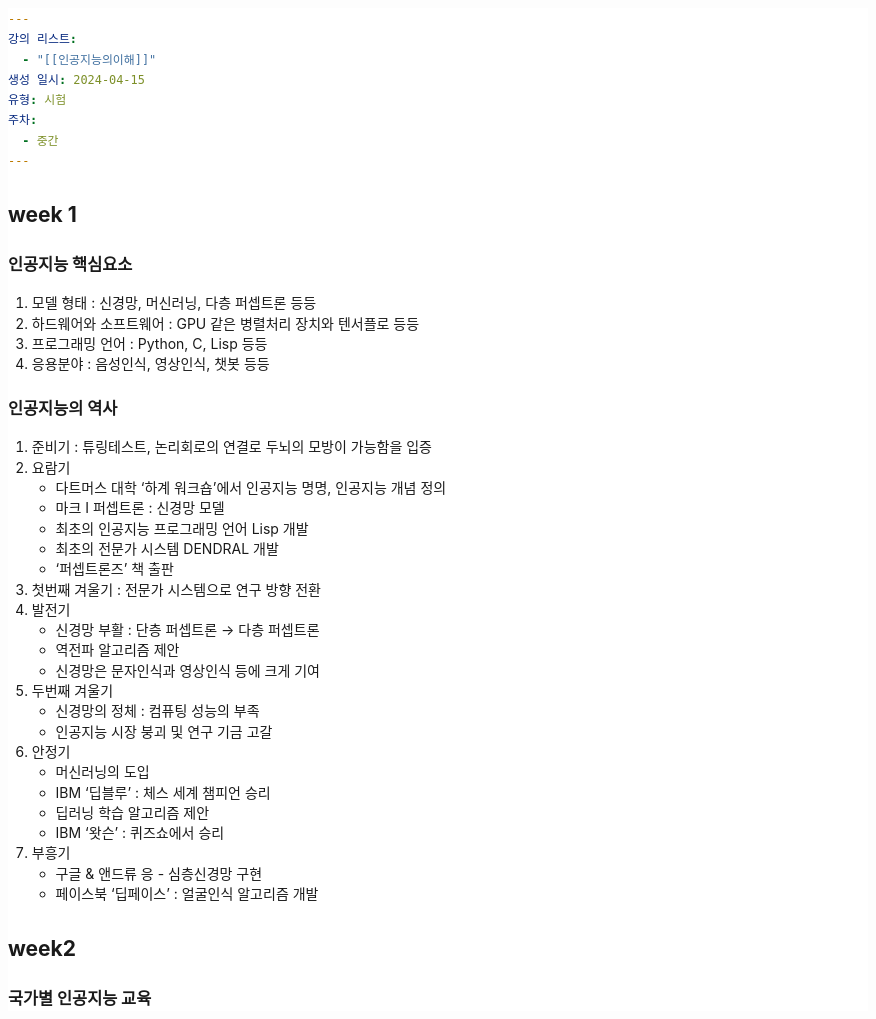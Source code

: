 ```yaml
---
강의 리스트:
  - "[[인공지능의이해]]"
생성 일시: 2024-04-15
유형: 시험
주차:
  - 중간
---
```

## week 1

### 인공지능 핵심요소

1. 모델 형태 : 신경망, 머신러닝, 다층 퍼셉트론 등등
2. 하드웨어와 소프트웨어 : GPU 같은 병렬처리 장치와 텐서플로 등등
3. 프로그래밍 언어 : Python, C, Lisp 등등
4. 응용분야 : 음성인식, 영상인식, 챗봇 등등

### 인공지능의 역사

1. 준비기 : 튜링테스트, 논리회로의 연결로 두뇌의 모방이 가능함을 입증
2. 요람기
    - 다트머스 대학 ‘하계 워크숍’에서 인공지능 명명, 인공지능 개념 정의
    - 마크 I 퍼셉트론 : 신경망 모델
    - 최초의 인공지능 프로그래밍 언어 Lisp 개발
    - 최초의 전문가 시스템 DENDRAL 개발
    - ‘퍼셉트론즈’ 책 출판
3. 첫번째 겨울기 : 전문가 시스템으로 연구 방향 전환
4. 발전기
    - 신경망 부활 : 단층 퍼셉트론 → 다층 퍼셉트론
    - 역전파 알고리즘 제안
    - 신경망은 문자인식과 영상인식 등에 크게 기여
5. 두번째 겨울기
    - 신경망의 정체 : 컴퓨팅 성능의 부족
    - 인공지능 시장 붕괴 및 연구 기금 고갈
6. 안정기
    - 머신러닝의 도입
    - IBM ‘딥블루’ : 체스 세계 챔피언 승리
    - 딥러닝 학습 알고리즘 제안
    - IBM ‘왓슨’ : 퀴즈쇼에서 승리
7. 부흥기
    - 구글 & 앤드류 응 - 심층신경망 구현
    - 페이스북 ‘딥페이스’ : 얼굴인식 알고리즘 개발

  

## week2

### 국가별 인공지능 교육
